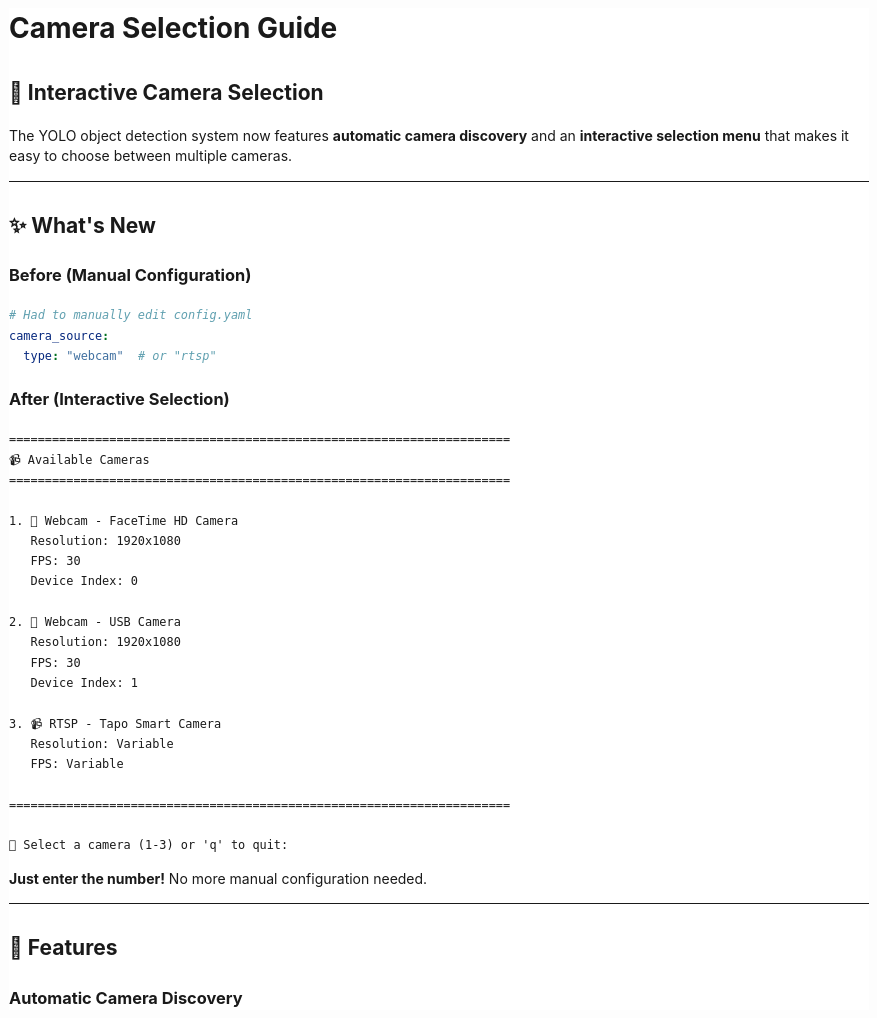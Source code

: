 # Camera Selection Guide

## 🎥 Interactive Camera Selection

The YOLO object detection system now features **automatic camera discovery** and an **interactive selection menu** that makes it easy to choose between multiple cameras.

---

## ✨ What's New

### **Before (Manual Configuration)**
```yaml
# Had to manually edit config.yaml
camera_source:
  type: "webcam"  # or "rtsp"
```

### **After (Interactive Selection)**
```
======================================================================
📹 Available Cameras
======================================================================

1. 🎥 Webcam - FaceTime HD Camera
   Resolution: 1920x1080
   FPS: 30
   Device Index: 0

2. 🎥 Webcam - USB Camera
   Resolution: 1920x1080
   FPS: 30
   Device Index: 1

3. 📹 RTSP - Tapo Smart Camera
   Resolution: Variable
   FPS: Variable

======================================================================

📌 Select a camera (1-3) or 'q' to quit:
```

**Just enter the number!** No more manual configuration needed.

---

## 🎯 Features

### **Automatic Camera Discovery**
